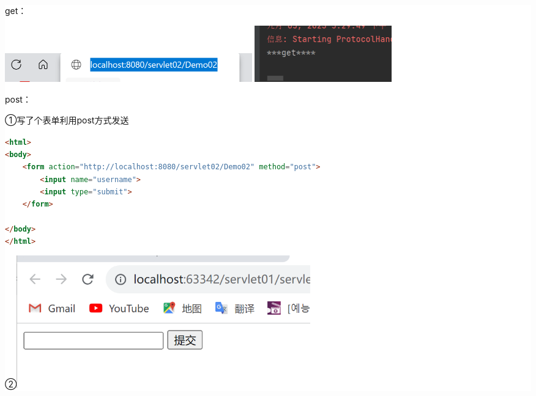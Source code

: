
get：

<img src="images/image-20230905173053182.png" alt="image-20230905173053182" style="zoom:50%;" />

<img src="images/image-20230905173104761.png" alt="image-20230905173104761" style="zoom:50%;" />

post：

①写了个表单利用post方式发送

```html
<html>
<body>
    <form action="http://localhost:8080/servlet02/Demo02" method="post">
        <input name="username">
        <input type="submit">
    </form>

</body>
</html>
```

②<img src="images/image-20230905173952234.png" alt="image-20230905173952234" style="zoom:67%;" />
